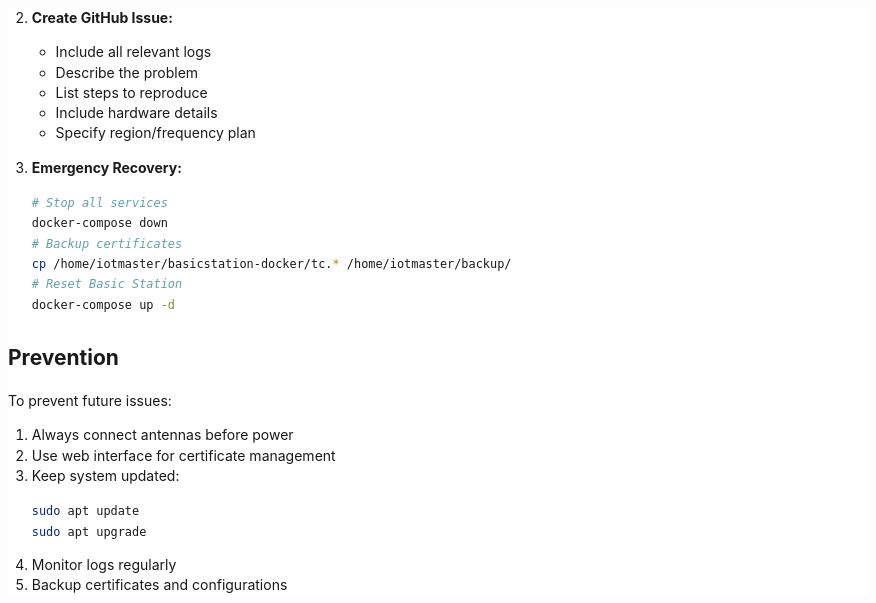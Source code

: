 2. **Create GitHub Issue:**
   - Include all relevant logs
   - Describe the problem
   - List steps to reproduce
   - Include hardware details
   - Specify region/frequency plan

3. **Emergency Recovery:**
   ```bash
   # Stop all services
   docker-compose down
   # Backup certificates
   cp /home/iotmaster/basicstation-docker/tc.* /home/iotmaster/backup/
   # Reset Basic Station
   docker-compose up -d
   ```

## Prevention

To prevent future issues:
1. Always connect antennas before power
2. Use web interface for certificate management
3. Keep system updated:
   ```bash
   sudo apt update
   sudo apt upgrade
   ```
4. Monitor logs regularly
5. Backup certificates and configurations
